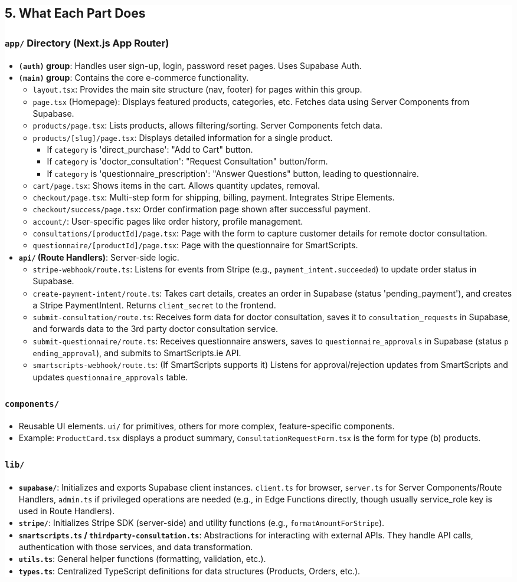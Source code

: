 
## 5. What Each Part Does

### `app/` Directory (Next.js App Router)
*   **`(auth)` group**: Handles user sign-up, login, password reset pages. Uses Supabase Auth.
*   **`(main)` group**: Contains the core e-commerce functionality.
    *   `layout.tsx`: Provides the main site structure (nav, footer) for pages within this group.
    *   `page.tsx` (Homepage): Displays featured products, categories, etc. Fetches data using Server Components from Supabase.
    *   `products/page.tsx`: Lists products, allows filtering/sorting. Server Components fetch data.
    *   `products/[slug]/page.tsx`: Displays detailed information for a single product.
        *   If `category` is 'direct_purchase': "Add to Cart" button.
        *   If `category` is 'doctor_consultation': "Request Consultation" button/form.
        *   If `category` is 'questionnaire_prescription': "Answer Questions" button, leading to questionnaire.
    *   `cart/page.tsx`: Shows items in the cart. Allows quantity updates, removal.
    *   `checkout/page.tsx`: Multi-step form for shipping, billing, payment. Integrates Stripe Elements.
    *   `checkout/success/page.tsx`: Order confirmation page shown after successful payment.
    *   `account/`: User-specific pages like order history, profile management.
    *   `consultations/[productId]/page.tsx`: Page with the form to capture customer details for remote doctor consultation.
    *   `questionnaire/[productId]/page.tsx`: Page with the questionnaire for SmartScripts.
*   **`api/` (Route Handlers)**: Server-side logic.
    *   `stripe-webhook/route.ts`: Listens for events from Stripe (e.g., `payment_intent.succeeded`) to update order status in Supabase.
    *   `create-payment-intent/route.ts`: Takes cart details, creates an order in Supabase (status 'pending_payment'), and creates a Stripe PaymentIntent. Returns `client_secret` to the frontend.
    *   `submit-consultation/route.ts`: Receives form data for doctor consultation, saves it to `consultation_requests` in Supabase, and forwards data to the 3rd party doctor consultation service.
    *   `submit-questionnaire/route.ts`: Receives questionnaire answers, saves to `questionnaire_approvals` in Supabase (status `pending_approval`), and submits to SmartScripts.ie API.
    *   `smartscripts-webhook/route.ts`: (If SmartScripts supports it) Listens for approval/rejection updates from SmartScripts and updates `questionnaire_approvals` table.

### `components/`
*   Reusable UI elements. `ui/` for primitives, others for more complex, feature-specific components.
*   Example: `ProductCard.tsx` displays a product summary, `ConsultationRequestForm.tsx` is the form for type (b) products.

### `lib/`
*   **`supabase/`**: Initializes and exports Supabase client instances. `client.ts` for browser, `server.ts` for Server Components/Route Handlers, `admin.ts` if privileged operations are needed (e.g., in Edge Functions directly, though usually service_role key is used in Route Handlers).
*   **`stripe/`**: Initializes Stripe SDK (server-side) and utility functions (e.g., `formatAmountForStripe`).
*   **`smartscripts.ts` / `thirdparty-consultation.ts`**: Abstractions for interacting with external APIs. They handle API calls, authentication with those services, and data transformation.
*   **`utils.ts`**: General helper functions (formatting, validation, etc.).
*   **`types.ts`**: Centralized TypeScript definitions for data structures (Products, Orders, etc.).
